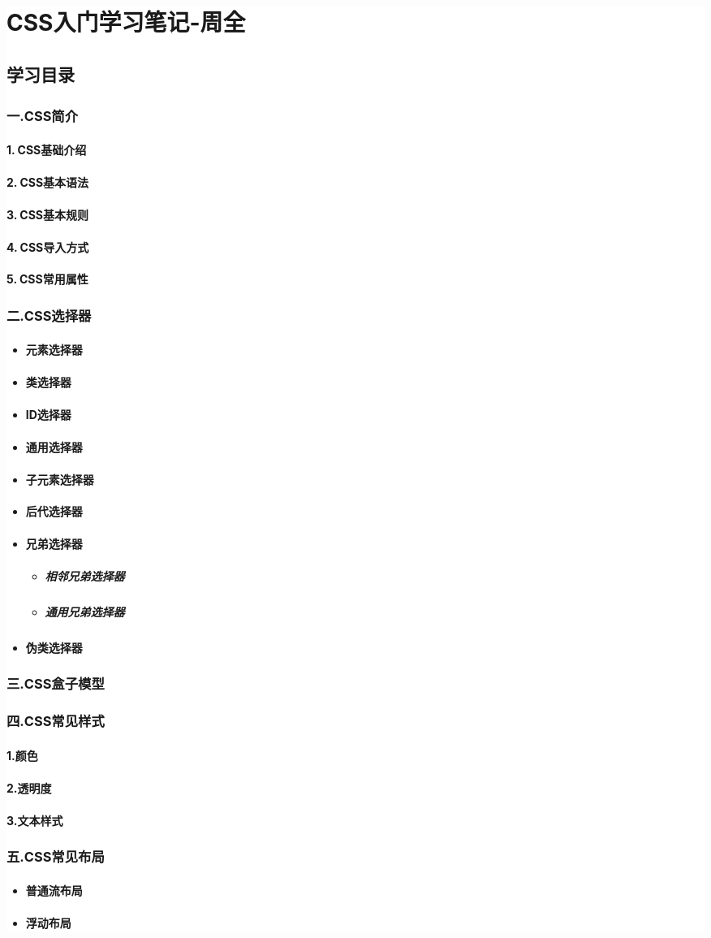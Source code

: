 # CSS入门学习笔记-周全

## 学习目录

### 一.CSS简介

####   1. CSS基础介绍

####   2. CSS基本语法

####   3. CSS基本规则

####   4. CSS导入方式

####   5. CSS常用属性

### 二.CSS选择器

* #### 元素选择器

* #### 类选择器

* #### ID选择器

* #### 通用选择器

* #### 子元素选择器

* #### 后代选择器

* #### 兄弟选择器

  * ##### 相邻兄弟选择器

  * ##### 通用兄弟选择器

* #### 伪类选择器

### 三.CSS盒子模型

### 四.CSS常见样式

#### 1.颜色

#### 2.透明度

#### 3.文本样式

### 五.CSS常见布局

* #### 普通流布局

* #### 浮动布局
